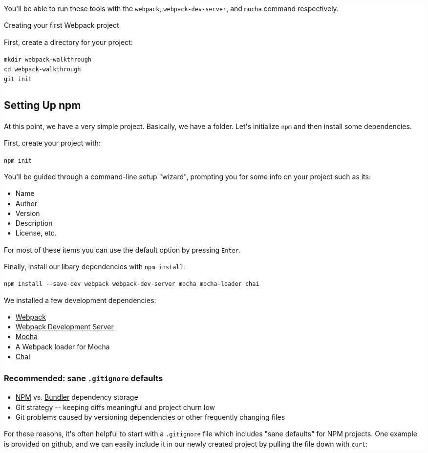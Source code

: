 You'll be able to run these tools with the `webpack`, `webpack-dev-server`, and `mocha` command respectively.

Creating your first Webpack project

First, create a directory for your project:

```
mkdir webpack-walkthrough
cd webpack-walkthrough
git init
```

Setting Up npm
-----

At this point, we have a very simple project. Basically, we have a folder. Let's initialize `npm` and then install some dependencies.

First, create your project with:

```
npm init
```

You'll be guided through a command-line setup "wizard", prompting you for some info on your project such as its:

*   Name
*   Author
*   Version
*   Description
*   License, etc.

For most of these items you can use the default option by pressing `Enter`.

Finally, install our libary dependencies with `npm install`:

```
npm install --save-dev webpack webpack-dev-server mocha mocha-loader chai
```

We installed a few development dependencies:

*   [Webpack](http://webpack.github.io/)
*   [Webpack Development Server](http://webpack.github.io/docs/webpack-dev-server.html)
*   [Mocha](https://mochajs.org/)
*   A Webpack loader for Mocha
*   [Chai](http://chaijs.com/)

### Recommended: sane `.gitignore` defaults

*   [NPM](https://www.npmjs.com/) vs. [Bundler](http://bundler.io/) dependency storage
*   Git strategy -- keeping diffs meaningful and project churn low
*   Git problems caused by versioning dependencies or other frequently
  changing files

For these reasons, it's often helpful to start with a `.gitignore` file which includes "sane defaults" for NPM projects.
One example is provided on github, and we can easily include it in our newly created project by pulling the file down with
`curl`:
